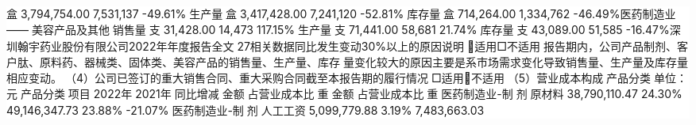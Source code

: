 盒
3,794,754.00
7,531,137
-49.61%
生产量
盒
3,417,428.00
7,241,120
-52.81%
库存量
盒
714,264.00
1,334,762
-46.49%医药制造业——
美容产品及其他
销售量
支
31,428.00
14,473
117.15%
生产量
支
71,441.00
58,681
21.74%
库存量
支
43,089.00
51,585
-16.47%深圳翰宇药业股份有限公司2022年年度报告全文
27相关数据同比发生变动30%以上的原因说明
适用□不适用
报告期内，公司产品制剂、客户肽、原料药、器械类、固体类、美容产品的销售量、生产量、库存
量变化较大的原因主要是系市场需求变化导致销售量、生产量及库存量相应变动。
（4）公司已签订的重大销售合同、重大采购合同截至本报告期的履行情况
□适用不适用
（5）营业成本构成
产品分类
单位：元
产品分类
项目
2022年
2021年
同比增减
金额
占营业成本比
重
金额
占营业成本比
重
医药制造业-制
剂
原材料
38,790,110.47
24.30%
49,146,347.73
23.88%
-21.07%
医药制造业-制
剂
人工工资
5,099,779.88
3.19%
7,483,663.03